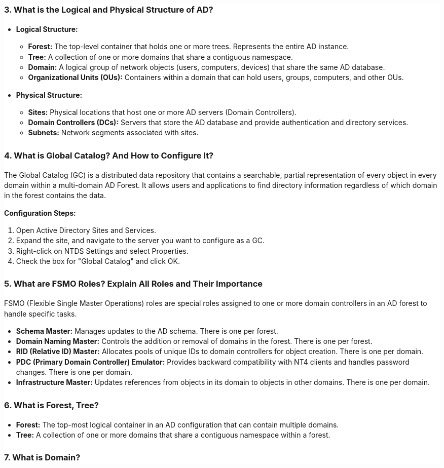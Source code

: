 ### **3. What is the Logical and Physical Structure of AD?**

- **Logical Structure:**
  - **Forest:** The top-level container that holds one or more trees. Represents the entire AD instance.
  - **Tree:** A collection of one or more domains that share a contiguous namespace.
  - **Domain:** A logical group of network objects (users, computers, devices) that share the same AD database.
  - **Organizational Units (OUs):** Containers within a domain that can hold users, groups, computers, and other OUs.
  
- **Physical Structure:**
  - **Sites:** Physical locations that host one or more AD servers (Domain Controllers).
  - **Domain Controllers (DCs):** Servers that store the AD database and provide authentication and directory services.
  - **Subnets:** Network segments associated with sites.

### **4. What is Global Catalog? And How to Configure It?**

The Global Catalog (GC) is a distributed data repository that contains a searchable, partial representation of every object in every domain within a multi-domain AD Forest. It allows users and applications to find directory information regardless of which domain in the forest contains the data.

**Configuration Steps:**
1. Open Active Directory Sites and Services.
2. Expand the site, and navigate to the server you want to configure as a GC.
3. Right-click on NTDS Settings and select Properties.
4. Check the box for "Global Catalog" and click OK.

### **5. What are FSMO Roles? Explain All Roles and Their Importance**

FSMO (Flexible Single Master Operations) roles are special roles assigned to one or more domain controllers in an AD forest to handle specific tasks.

- **Schema Master:** Manages updates to the AD schema. There is one per forest.
- **Domain Naming Master:** Controls the addition or removal of domains in the forest. There is one per forest.
- **RID (Relative ID) Master:** Allocates pools of unique IDs to domain controllers for object creation. There is one per domain.
- **PDC (Primary Domain Controller) Emulator:** Provides backward compatibility with NT4 clients and handles password changes. There is one per domain.
- **Infrastructure Master:** Updates references from objects in its domain to objects in other domains. There is one per domain.

### **6. What is Forest, Tree?**

- **Forest:** The top-most logical container in an AD configuration that can contain multiple domains.
- **Tree:** A collection of one or more domains that share a contiguous namespace within a forest.

### **7. What is Domain?**
